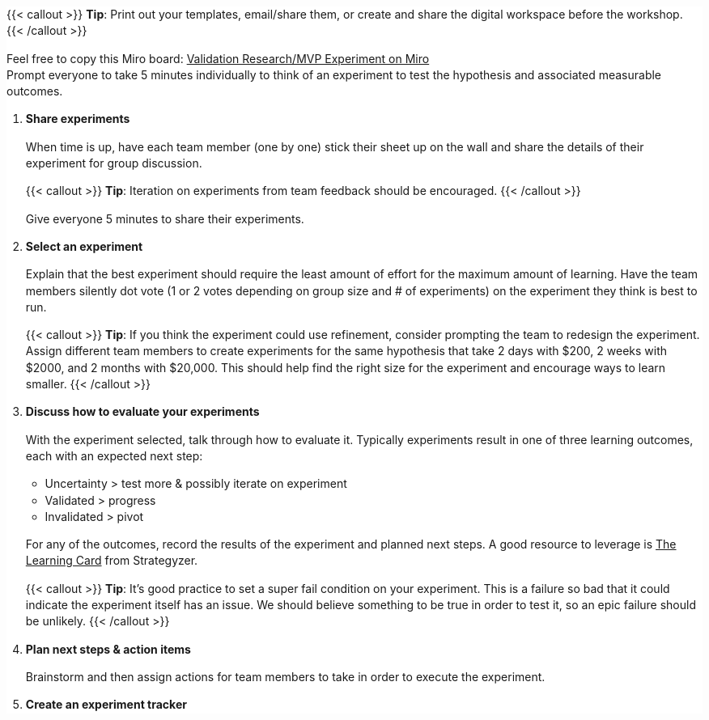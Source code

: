    {{< callout >}}
   **Tip**: Print out your templates, email/share them, or create and share the digital workspace before the workshop.
   {{< /callout >}}

   Feel free to copy this Miro board: [Validation Research/MVP Experiment on Miro](https://miro.com/app/board/o9J_lGThxtc=/)  
   Prompt everyone to take 5 minutes individually to think of an experiment to test the hypothesis and associated measurable outcomes.

1. **Share experiments**

   When time is up, have each team member (one by one) stick their sheet up on the wall and share the details of their experiment for group discussion.

   {{< callout >}}
   **Tip**: Iteration on experiments from team feedback should be encouraged.
   {{< /callout >}}

   Give everyone 5 minutes to share their experiments.

1. **Select an experiment**

   Explain that the best experiment should require the least amount of effort for the maximum amount of learning. Have the team members silently dot vote (1 or 2 votes depending on group size and # of experiments) on the experiment they think is best to run.

   {{< callout >}}
   **Tip**: If you think the experiment could use refinement, consider prompting the team to redesign the experiment. Assign different team members to create experiments for the same hypothesis that take 2 days with $200, 2 weeks with $2000, and 2 months with $20,000. This should help find the right size for the experiment and encourage ways to learn smaller.
   {{< /callout >}}

1. **Discuss how to evaluate your experiments**

   With the experiment selected, talk through how to evaluate it. Typically experiments result in one of three learning outcomes, each with an expected next step:

   - Uncertainty > test more & possibly iterate on experiment
   - Validated > progress
   - Invalidated > pivot

   For any of the outcomes, record the results of the experiment and planned next steps. A good resource to leverage is [The Learning Card](https://assets.strategyzer.com/assets/resources/the-learning-card.pdf) from Strategyzer.

   {{< callout >}}
   **Tip**: It’s good practice to set a super fail condition on your experiment. This is a failure so bad that it could indicate the experiment itself has an issue. We should believe something to be true in order to test it, so an epic failure should be unlikely.
   {{< /callout >}}

1. **Plan next steps & action items**

   Brainstorm and then assign actions for team members to take in order to execute the experiment.

1. **Create an experiment tracker**
